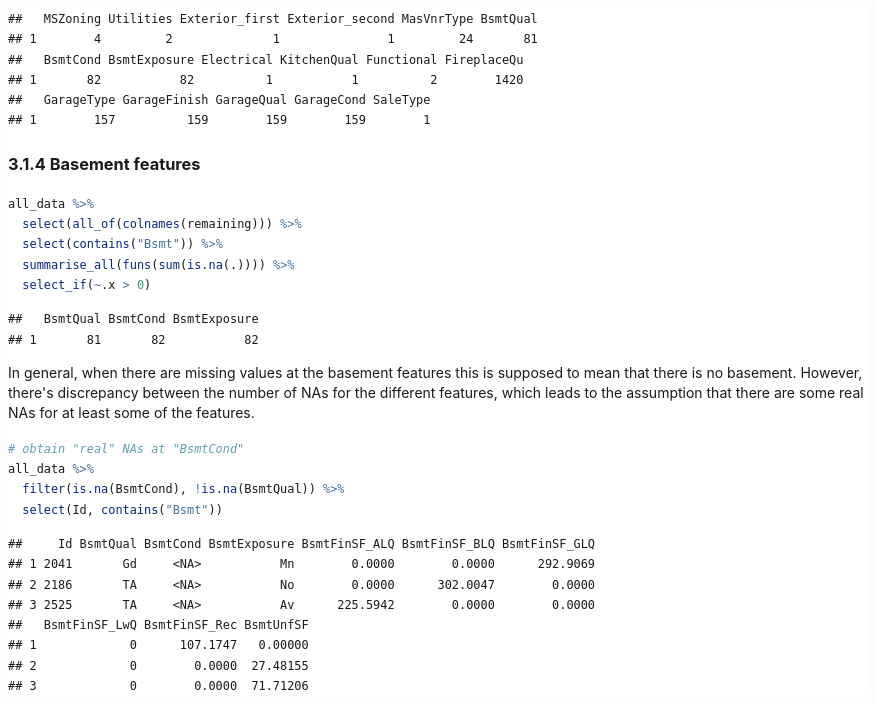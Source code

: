     ##   MSZoning Utilities Exterior_first Exterior_second MasVnrType BsmtQual
    ## 1        4         2              1               1         24       81
    ##   BsmtCond BsmtExposure Electrical KitchenQual Functional FireplaceQu
    ## 1       82           82          1           1          2        1420
    ##   GarageType GarageFinish GarageQual GarageCond SaleType
    ## 1        157          159        159        159        1

### 3.1.4 Basement features

``` r
all_data %>%
  select(all_of(colnames(remaining))) %>%
  select(contains("Bsmt")) %>%
  summarise_all(funs(sum(is.na(.)))) %>%
  select_if(~.x > 0)
```

    ##   BsmtQual BsmtCond BsmtExposure
    ## 1       81       82           82

In general, when there are missing values at the basement features this is supposed to mean that there is no basement. However, there's discrepancy between the number of NAs for the different features, which leads to the assumption that there are some real NAs for at least some of the features.

``` r
# obtain "real" NAs at "BsmtCond"
all_data %>%
  filter(is.na(BsmtCond), !is.na(BsmtQual)) %>%
  select(Id, contains("Bsmt"))
```

    ##     Id BsmtQual BsmtCond BsmtExposure BsmtFinSF_ALQ BsmtFinSF_BLQ BsmtFinSF_GLQ
    ## 1 2041       Gd     <NA>           Mn        0.0000        0.0000      292.9069
    ## 2 2186       TA     <NA>           No        0.0000      302.0047        0.0000
    ## 3 2525       TA     <NA>           Av      225.5942        0.0000        0.0000
    ##   BsmtFinSF_LwQ BsmtFinSF_Rec BsmtUnfSF
    ## 1             0      107.1747   0.00000
    ## 2             0        0.0000  27.48155
    ## 3             0        0.0000  71.71206
